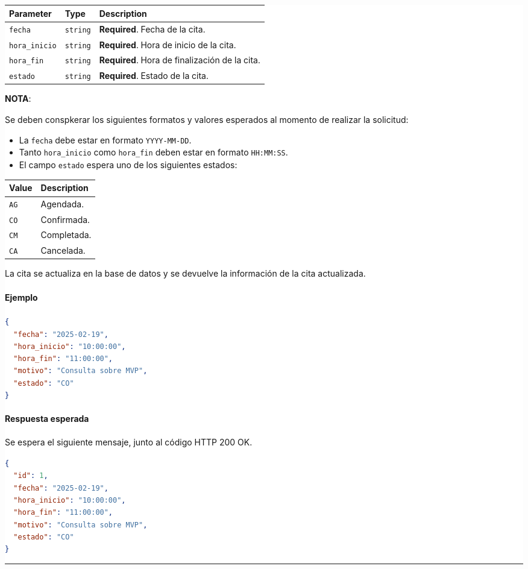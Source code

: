 | Parameter     | Type     | Description                                    |
| :------------ | :------- | :--------------------------------------------- |
| `fecha`       | `string` | **Required**. Fecha de la cita.                |
| `hora_inicio` | `string` | **Required**. Hora de inicio de la cita.       |
| `hora_fin`    | `string` | **Required**. Hora de finalización de la cita. |
| `estado`      | `string` | **Required**. Estado de la cita.               |

**NOTA**:

Se deben conspkerar los siguientes formatos y valores esperados al momento de realizar la solicitud:

- La `fecha` debe estar en formato `YYYY-MM-DD`.
- Tanto `hora_inicio` como `hora_fin` deben estar en formato `HH:MM:SS`.
- El campo `estado` espera uno de los siguientes estados:

| Value  | Description   |
| :----- | :------------ |
|  `AG`  | Agendada.     |
|  `CO`  | Confirmada.   |
|  `CM`  | Completada.   |
|  `CA`  | Cancelada.    |

La cita se actualiza en la base de datos y se devuelve la información de la cita actualizada.

#### Ejemplo

```json
{
  "fecha": "2025-02-19",
  "hora_inicio": "10:00:00",
  "hora_fin": "11:00:00",
  "motivo": "Consulta sobre MVP",
  "estado": "CO"
}
```

#### Respuesta esperada

Se espera el siguiente mensaje, junto al código HTTP 200 OK.

```json
{
  "id": 1,
  "fecha": "2025-02-19",
  "hora_inicio": "10:00:00",
  "hora_fin": "11:00:00",
  "motivo": "Consulta sobre MVP",
  "estado": "CO"
}
```
---
